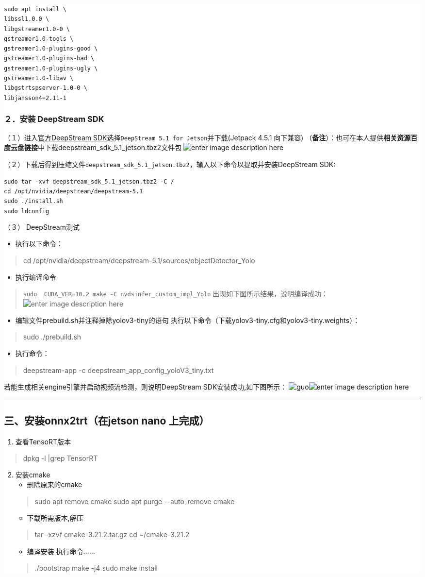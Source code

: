 	sudo apt install \
	libssl1.0.0 \
	libgstreamer1.0-0 \
	gstreamer1.0-tools \
	gstreamer1.0-plugins-good \
	gstreamer1.0-plugins-bad \
	gstreamer1.0-plugins-ugly \
	gstreamer1.0-libav \
	libgstrtspserver-1.0-0 \
	libjansson4=2.11-1
###  ２．安装 DeepStream SDK

 （１）进入[官方DeepStream SDK](https://developer.nvidia.com/embedded/deepstream-on-jetson-downloads-archived)选择`DeepStream 5.1 for Jetson`并下载(Jetpack 4.5.1 向下兼容)
 （**备注**）：也可在本人提供**相关资源百度云盘链接**中下载deepstream_sdk_5.1_jetson.tbz2文件包
![enter image description here](https://img-blog.csdnimg.cn/9c5c7cd9a99b434db493350a0d207638.jpg?x-oss-process=image/watermark,type_ZHJvaWRzYW5zZmFsbGJhY2s,shadow_50,text_Q1NETiBA6YOt5bu65rSL,size_20,color_FFFFFF,t_70,g_se,x_16)

 （２）下载后得到压缩文件`deepstream_sdk_5.1_jetson.tbz2`，输入以下命令以提取并安装DeepStream SDK:

    sudo tar -xvf deepstream_sdk_5.1_jetson.tbz2 -C /
    cd /opt/nvidia/deepstream/deepstream-5.1
    sudo ./install.sh
    sudo ldconfig
    

 （３） DeepStream测试
 - 执行以下命令：

> cd /opt/nvidia/deepstream/deepstream-5.1/sources/objectDetector_Yolo
 - 执行编译命令
>`sudo  CUDA_VER=10.2 make -C nvdsinfer_custom_impl_Yolo`
	出现如下图所示结果，说明编译成功：
![enter image description here](https://img-blog.csdnimg.cn/20210728140820363.jpg?x-oss-process=image/watermark,type_ZmFuZ3poZW5naGVpdGk,shadow_10,text_aHR0cHM6Ly9ibG9nLmNzZG4ubmV0L3dlaXhpbl80NjQzODU3Ng==,size_16,color_FFFFFF,t_70)

- 编辑文件prebuild.sh并注释掉除yolov3-tiny的语句
执行以下命令（下载yolov3-tiny.cfg和yolov3-tiny.weights）：

> sudo ./prebuild.sh
- 执行命令：
> deepstream-app -c deepstream_app_config_yoloV3_tiny.txt

若能生成相关engine引擎并启动视频流检测，则说明DeepStream SDK安装成功,如下图所示：
![guo](https://img-blog.csdnimg.cn/20210728142452372.jpg?x-oss-process=image/watermark,type_ZmFuZ3poZW5naGVpdGk,shadow_10,text_aHR0cHM6Ly9ibG9nLmNzZG4ubmV0L3dlaXhpbl80NjQzODU3Ng==,size_16,color_FFFFFF,t_70)![enter image description here](https://img-blog.csdnimg.cn/20210728142507966.jpg?x-oss-process=image/watermark,type_ZmFuZ3poZW5naGVpdGk,shadow_10,text_aHR0cHM6Ly9ibG9nLmNzZG4ubmV0L3dlaXhpbl80NjQzODU3Ng==,size_16,color_FFFFFF,t_70)
***
##  三、安装onnx2trt（在jetson nano 上完成）

 1. 查看TensoRT版本
 > dpkg -l |grep TensorRT
 
 2. 安装cmake
	-  删除原来的cmake
	> 	sudo apt remove cmake 
	> sudo apt purge --auto-remove cmake
	- 下载所需版本,解压
	> tar -xzvf cmake-3.21.2.tar.gz
	> cd ~/cmake-3.21.2
	- 编译安装
		执行命令......
	> ./bootstrap
	> make -j4
	> sudo make install
	
